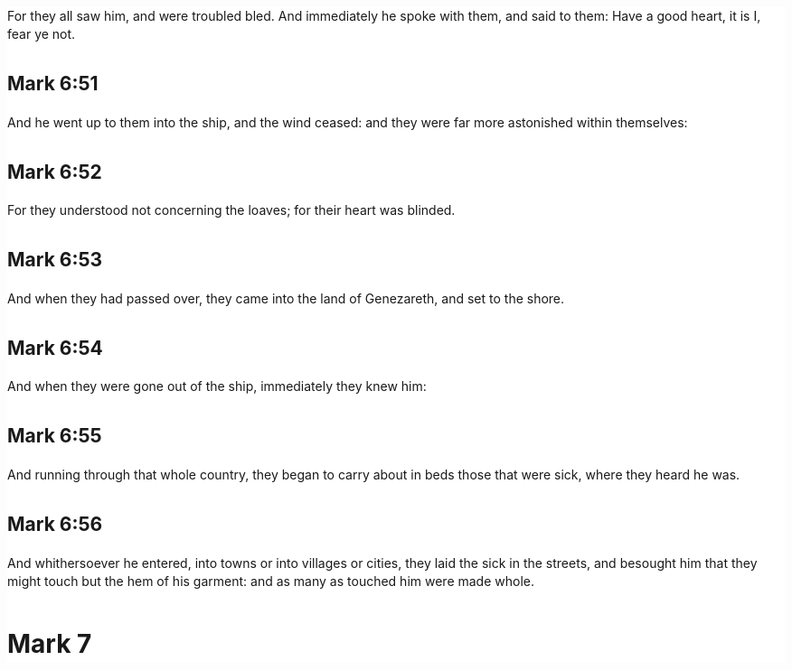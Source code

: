 For they all saw him, and were troubled bled. And immediately he spoke with them, and said to them: Have a good heart, it is I, fear ye not.


<a id="org9ccf1ae"></a>

## Mark 6:51

And he went up to them into the ship, and the wind ceased: and they were far more astonished within themselves:


<a id="orgfe60b48"></a>

## Mark 6:52

For they understood not concerning the loaves; for their heart was blinded.


<a id="org4fa3a14"></a>

## Mark 6:53

And when they had passed over, they came into the land of Genezareth, and set to the shore.


<a id="orgfd33034"></a>

## Mark 6:54

And when they were gone out of the ship, immediately they knew him:


<a id="org523cbc0"></a>

## Mark 6:55

And running through that whole country, they began to carry about in beds those that were sick, where they heard he was.


<a id="org28e0f02"></a>

## Mark 6:56

And whithersoever he entered, into towns or into villages or cities, they laid the sick in the streets, and besought him that they might touch but the hem of his garment: and as many as touched him were made whole. 


<a id="org44bf0db"></a>

# Mark 7


<a id="orga84cfc3"></a>
